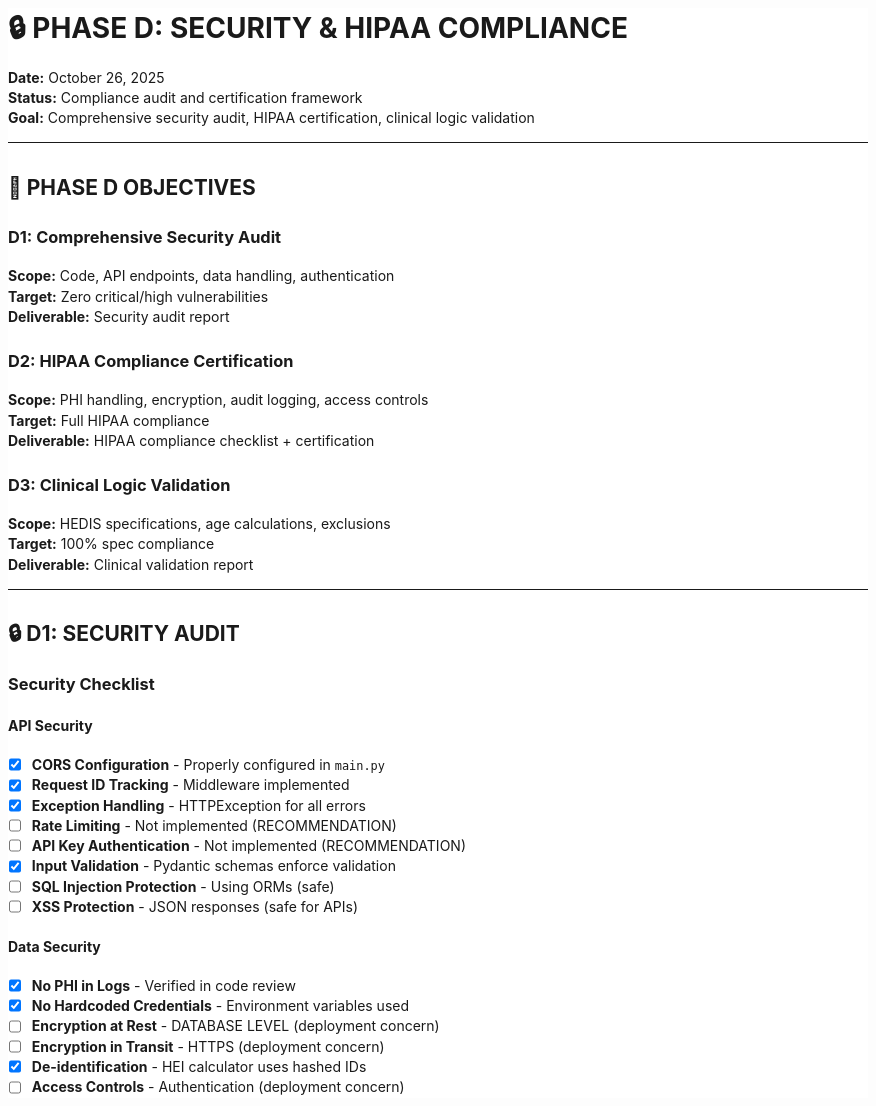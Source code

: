 # 🔒 PHASE D: SECURITY & HIPAA COMPLIANCE

**Date:** October 26, 2025  
**Status:** Compliance audit and certification framework  
**Goal:** Comprehensive security audit, HIPAA certification, clinical logic validation

---

## 🎯 **PHASE D OBJECTIVES**

### D1: Comprehensive Security Audit
**Scope:** Code, API endpoints, data handling, authentication  
**Target:** Zero critical/high vulnerabilities  
**Deliverable:** Security audit report

### D2: HIPAA Compliance Certification
**Scope:** PHI handling, encryption, audit logging, access controls  
**Target:** Full HIPAA compliance  
**Deliverable:** HIPAA compliance checklist + certification

### D3: Clinical Logic Validation
**Scope:** HEDIS specifications, age calculations, exclusions  
**Target:** 100% spec compliance  
**Deliverable:** Clinical validation report

---

## 🔒 **D1: SECURITY AUDIT**

### Security Checklist

#### API Security
- [x] **CORS Configuration** - Properly configured in `main.py`
- [x] **Request ID Tracking** - Middleware implemented
- [x] **Exception Handling** - HTTPException for all errors
- [ ] **Rate Limiting** - Not implemented (RECOMMENDATION)
- [ ] **API Key Authentication** - Not implemented (RECOMMENDATION)
- [x] **Input Validation** - Pydantic schemas enforce validation
- [ ] **SQL Injection Protection** - Using ORMs (safe)
- [ ] **XSS Protection** - JSON responses (safe for APIs)

#### Data Security
- [x] **No PHI in Logs** - Verified in code review
- [x] **No Hardcoded Credentials** - Environment variables used
- [ ] **Encryption at Rest** - DATABASE LEVEL (deployment concern)
- [ ] **Encryption in Transit** - HTTPS (deployment concern)
- [x] **De-identification** - HEI calculator uses hashed IDs
- [ ] **Access Controls** - Authentication (deployment concern)
